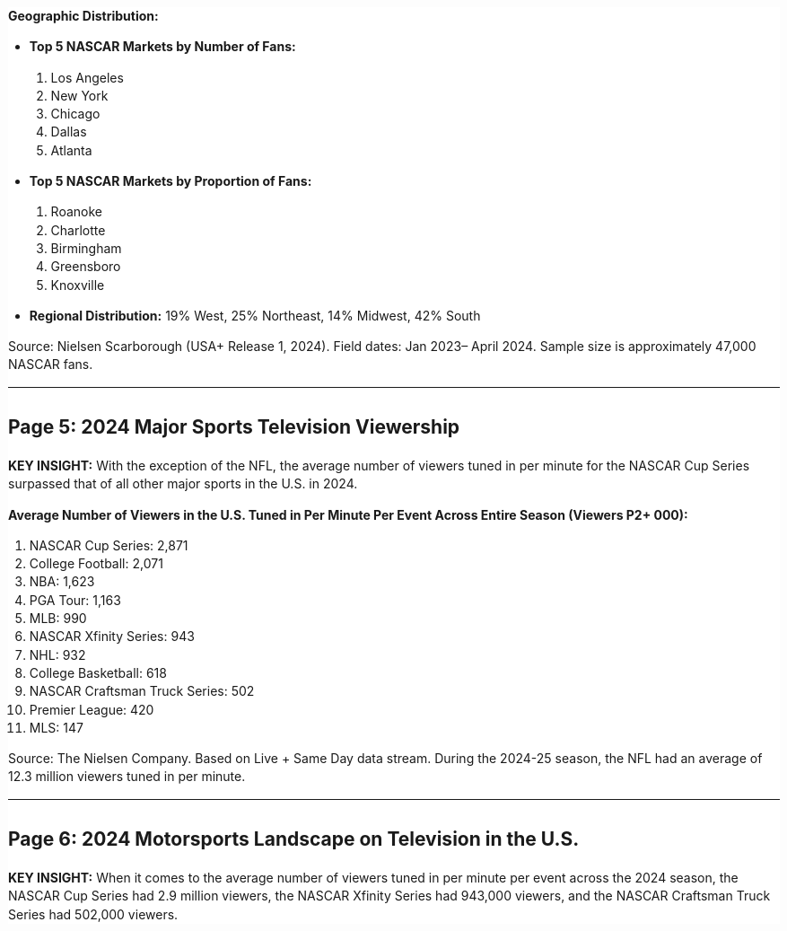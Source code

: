 **Geographic Distribution:**
- **Top 5 NASCAR Markets by Number of Fans:**
  1. Los Angeles
  2. New York
  3. Chicago
  4. Dallas
  5. Atlanta

- **Top 5 NASCAR Markets by Proportion of Fans:**
  1. Roanoke
  2. Charlotte
  3. Birmingham
  4. Greensboro
  5. Knoxville

- **Regional Distribution:** 19% West, 25% Northeast, 14% Midwest, 42% South

Source: Nielsen Scarborough (USA+ Release 1, 2024). Field dates: Jan 2023– April 2024. Sample size is approximately 47,000 NASCAR fans.

---

## Page 5: 2024 Major Sports Television Viewership

**KEY INSIGHT:** With the exception of the NFL, the average number of viewers tuned in per minute for the NASCAR Cup Series surpassed that of all other major sports in the U.S. in 2024.

**Average Number of Viewers in the U.S. Tuned in Per Minute Per Event Across Entire Season (Viewers P2+ 000):**

1. NASCAR Cup Series: 2,871
2. College Football: 2,071
3. NBA: 1,623
4. PGA Tour: 1,163
5. MLB: 990
6. NASCAR Xfinity Series: 943
7. NHL: 932
8. College Basketball: 618
9. NASCAR Craftsman Truck Series: 502
10. Premier League: 420
11. MLS: 147

Source: The Nielsen Company. Based on Live + Same Day data stream. During the 2024-25 season, the NFL had an average of 12.3 million viewers tuned in per minute.

---

## Page 6: 2024 Motorsports Landscape on Television in the U.S.

**KEY INSIGHT:** When it comes to the average number of viewers tuned in per minute per event across the 2024 season, the NASCAR Cup Series had 2.9 million viewers, the NASCAR Xfinity Series had 943,000 viewers, and the NASCAR Craftsman Truck Series had 502,000 viewers.
